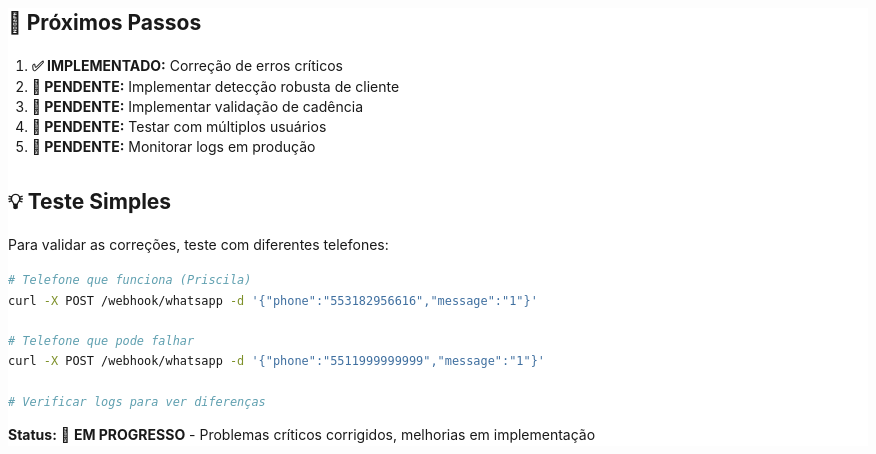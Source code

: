 ## 🚀 Próximos Passos

1. **✅ IMPLEMENTADO:** Correção de erros críticos
2. **🔄 PENDENTE:** Implementar detecção robusta de cliente
3. **🔄 PENDENTE:** Implementar validação de cadência
4. **🔄 PENDENTE:** Testar com múltiplos usuários
5. **🔄 PENDENTE:** Monitorar logs em produção

## 💡 Teste Simples

Para validar as correções, teste com diferentes telefones:

```bash
# Telefone que funciona (Priscila)
curl -X POST /webhook/whatsapp -d '{"phone":"553182956616","message":"1"}'

# Telefone que pode falhar  
curl -X POST /webhook/whatsapp -d '{"phone":"5511999999999","message":"1"}'

# Verificar logs para ver diferenças
```

**Status:** 🔄 **EM PROGRESSO** - Problemas críticos corrigidos, melhorias em implementação 